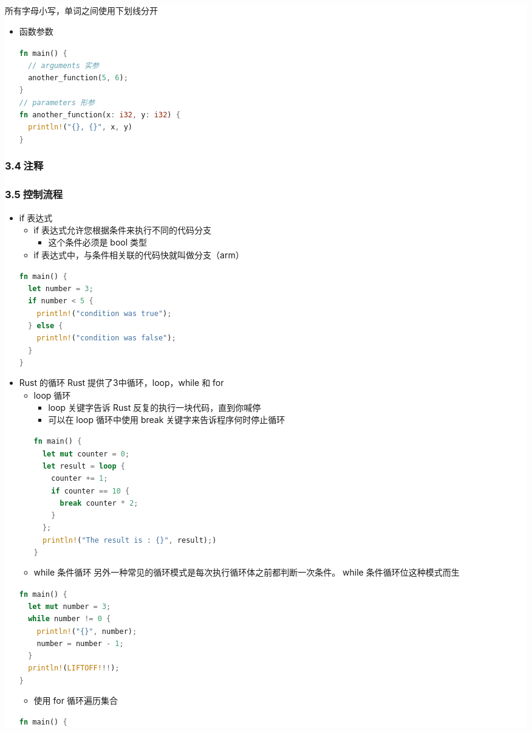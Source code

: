 所有字母小写，单词之间使用下划线分开

- 函数参数

  ```rust
  fn main() {
  	// arguments 实参  
    another_function(5, 6);
  }
  // parameters 形参
  fn another_function(x: i32, y: i32) {
    println!("{}, {}", x, y)
  }
  ```
  

### 3.4 注释

### 3.5 控制流程
- if 表达式
  - if 表达式允许您根据条件来执行不同的代码分支
    - 这个条件必须是 bool 类型
  - if 表达式中，与条件相关联的代码快就叫做分支（arm）
  ```rust
  fn main() {
    let number = 3;
    if number < 5 {
      println!("condition was true");
    } else {
      println!("condition was false");
    }
  }
  ```
- Rust 的循环
  Rust 提供了3中循环，loop，while 和 for
  - loop 循环
    - loop 关键字告诉 Rust 反复的执行一块代码，直到你喊停
    - 可以在 loop 循环中使用 break 关键字来告诉程序何时停止循环
    ```rust
    fn main() {
      let mut counter = 0;
      let result = loop {
        counter += 1;
        if counter == 10 {
          break counter * 2;
        }
      };
      println!("The result is : {}", result);)
    }
    ```
  - while 条件循环
  另外一种常见的循环模式是每次执行循环体之前都判断一次条件。 
  while 条件循环位这种模式而生
  ```rust
  fn main() {
    let mut number = 3;
    while number != 0 {
      println!("{}", number);
      number = number - 1;
    }
    println!(LIFTOFF!!!);
  }
  ```
  - 使用 for 循环遍历集合
  ```rust
  fn main() {
  ```